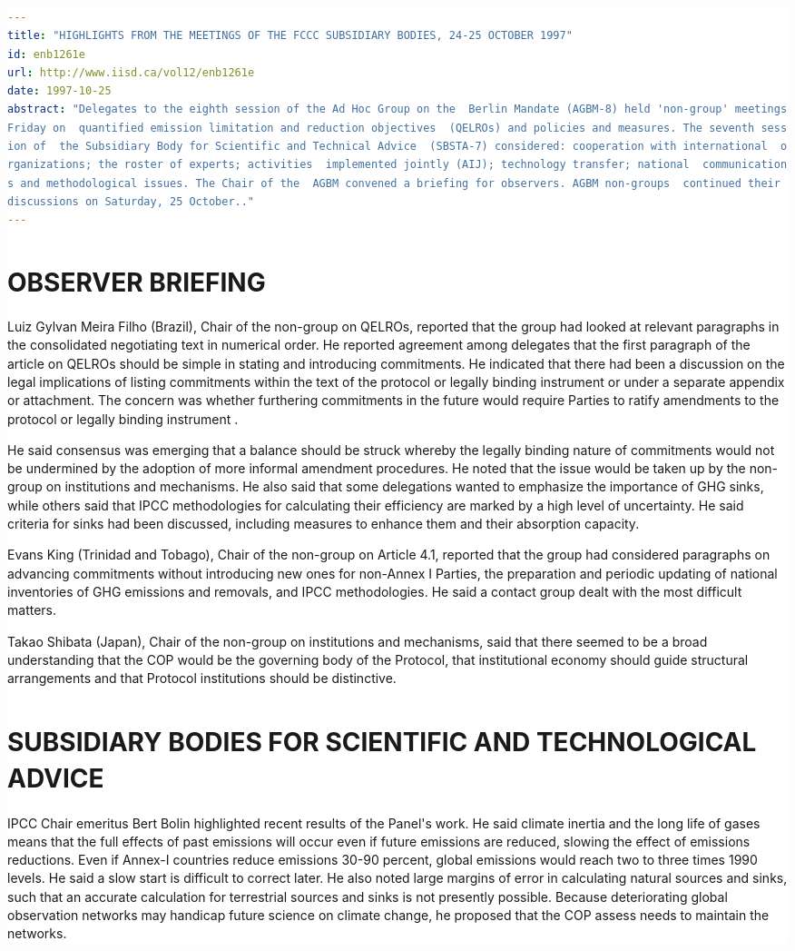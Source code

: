```yaml
---
title: "HIGHLIGHTS FROM THE MEETINGS OF THE FCCC SUBSIDIARY BODIES, 24-25 OCTOBER 1997"
id: enb1261e
url: http://www.iisd.ca/vol12/enb1261e
date: 1997-10-25
abstract: "Delegates to the eighth session of the Ad Hoc Group on the  Berlin Mandate (AGBM-8) held 'non-group' meetings Friday on  quantified emission limitation and reduction objectives  (QELROs) and policies and measures. The seventh session of  the Subsidiary Body for Scientific and Technical Advice  (SBSTA-7) considered: cooperation with international  organizations; the roster of experts; activities  implemented jointly (AIJ); technology transfer; national  communications and methodological issues. The Chair of the  AGBM convened a briefing for observers. AGBM non-groups  continued their discussions on Saturday, 25 October.."
---
```


# OBSERVER BRIEFING

Luiz Gylvan Meira Filho (Brazil), Chair of the non-group on  QELROs, reported that the group had looked at relevant  paragraphs in the consolidated negotiating text in  numerical order. He reported agreement among delegates that  the first paragraph of the article on QELROs should be  simple in stating and introducing commitments. He indicated  that there had been a discussion on the legal implications  of listing commitments within the text of the protocol or  legally binding instrument or under a separate appendix or  attachment. The concern was whether furthering commitments  in the future would require Parties to ratify amendments to  the protocol or legally binding instrument .

He said consensus was emerging that a balance should be  struck whereby the legally binding nature of commitments  would not be undermined by the adoption of more informal  amendment procedures. He noted that the issue would be  taken up by the non-group on institutions and mechanisms.  He also said that some delegations wanted to emphasize the  importance of GHG sinks, while others said that IPCC  methodologies for calculating their efficiency are marked  by a high level of uncertainty. He said criteria for sinks  had been discussed, including measures to enhance them and  their absorption capacity.

Evans King (Trinidad and Tobago), Chair of the non-group on  Article 4.1, reported that the group had considered  paragraphs on advancing commitments without introducing new  ones for non-Annex I Parties, the preparation and periodic  updating of national inventories of GHG emissions and  removals, and IPCC methodologies. He said a contact group  dealt with the most difficult matters.

Takao Shibata (Japan), Chair of the non-group on  institutions and mechanisms, said that there seemed to be a  broad understanding that the COP would be the governing  body of the Protocol, that institutional economy should  guide structural arrangements and that Protocol  institutions should be distinctive.

# SUBSIDIARY BODIES FOR SCIENTIFIC AND TECHNOLOGICAL ADVICE

IPCC Chair emeritus Bert Bolin highlighted recent results  of the Panel's work. He said climate inertia and the long  life of gases means that the full effects of past emissions  will occur even if future emissions are reduced, slowing  the effect of emissions reductions. Even if Annex-I  countries reduce emissions 30-90 percent, global emissions  would reach two to three times 1990 levels. He said a slow  start is difficult to correct later. He also noted large  margins of error in calculating natural sources and sinks,  such that an accurate calculation for terrestrial sources  and sinks is not presently possible. Because deteriorating  global observation networks may handicap future science on  climate change, he proposed that the COP assess needs to  maintain the networks.

